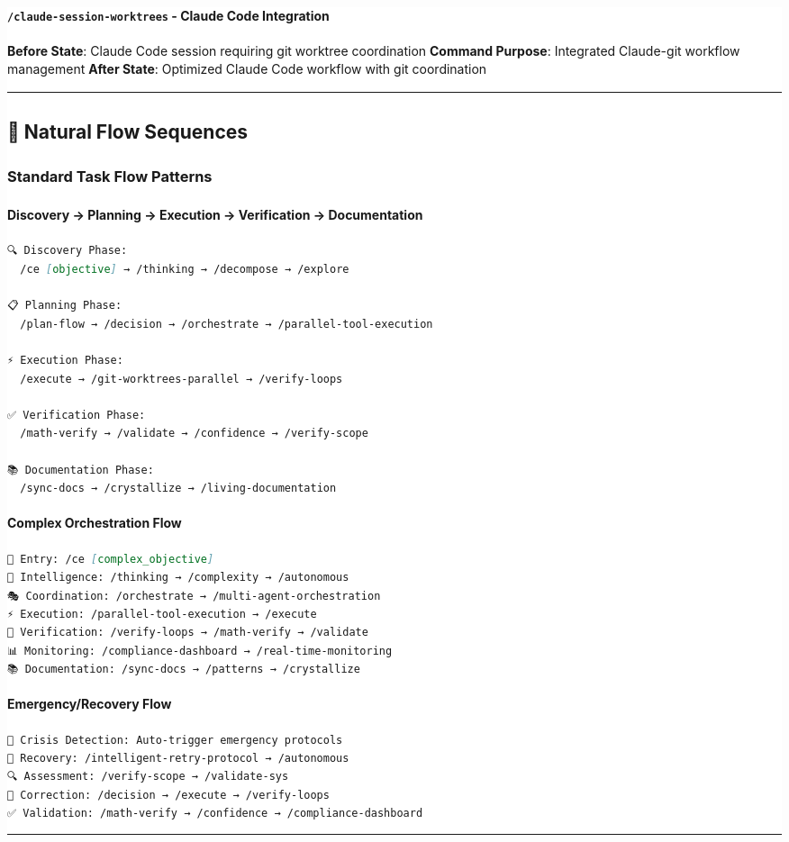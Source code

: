 #### **`/claude-session-worktrees` - Claude Code Integration**
**Before State**: Claude Code session requiring git worktree coordination
**Command Purpose**: Integrated Claude-git workflow management
**After State**: Optimized Claude Code workflow with git coordination

---

## 🔄 Natural Flow Sequences

### **Standard Task Flow Patterns**

#### **Discovery → Planning → Execution → Verification → Documentation**
```markdown
🔍 Discovery Phase:
  /ce [objective] → /thinking → /decompose → /explore

📋 Planning Phase:
  /plan-flow → /decision → /orchestrate → /parallel-tool-execution

⚡ Execution Phase:
  /execute → /git-worktrees-parallel → /verify-loops

✅ Verification Phase:
  /math-verify → /validate → /confidence → /verify-scope

📚 Documentation Phase:
  /sync-docs → /crystallize → /living-documentation
```

#### **Complex Orchestration Flow**
```markdown
🎯 Entry: /ce [complex_objective]
🧠 Intelligence: /thinking → /complexity → /autonomous
🎭 Coordination: /orchestrate → /multi-agent-orchestration
⚡ Execution: /parallel-tool-execution → /execute
🔄 Verification: /verify-loops → /math-verify → /validate
📊 Monitoring: /compliance-dashboard → /real-time-monitoring
📚 Documentation: /sync-docs → /patterns → /crystallize
```

#### **Emergency/Recovery Flow**
```markdown
🚨 Crisis Detection: Auto-trigger emergency protocols
🔧 Recovery: /intelligent-retry-protocol → /autonomous
🔍 Assessment: /verify-scope → /validate-sys
🎯 Correction: /decision → /execute → /verify-loops
✅ Validation: /math-verify → /confidence → /compliance-dashboard
```

---
